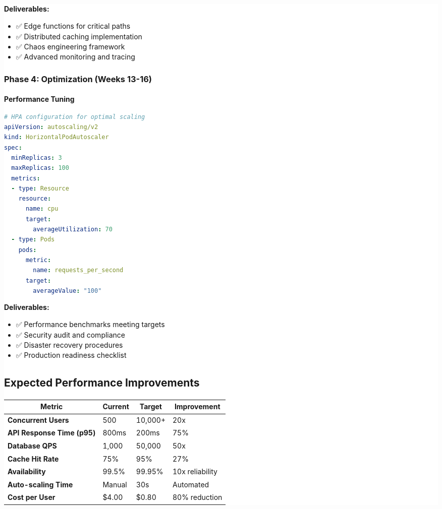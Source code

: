 **Deliverables:**
- ✅ Edge functions for critical paths
- ✅ Distributed caching implementation
- ✅ Chaos engineering framework
- ✅ Advanced monitoring and tracing

### Phase 4: Optimization (Weeks 13-16)

**Performance Tuning**
```yaml
# HPA configuration for optimal scaling
apiVersion: autoscaling/v2
kind: HorizontalPodAutoscaler
spec:
  minReplicas: 3
  maxReplicas: 100
  metrics:
  - type: Resource
    resource:
      name: cpu
      target:
        averageUtilization: 70
  - type: Pods
    pods:
      metric:
        name: requests_per_second
      target:
        averageValue: "100"
```

**Deliverables:**
- ✅ Performance benchmarks meeting targets
- ✅ Security audit and compliance
- ✅ Disaster recovery procedures
- ✅ Production readiness checklist

## Expected Performance Improvements

| Metric | Current | Target | Improvement |
|--------|---------|--------|-------------|
| **Concurrent Users** | 500 | 10,000+ | 20x |
| **API Response Time (p95)** | 800ms | 200ms | 75% |
| **Database QPS** | 1,000 | 50,000 | 50x |
| **Cache Hit Rate** | 75% | 95% | 27% |
| **Availability** | 99.5% | 99.95% | 10x reliability |
| **Auto-scaling Time** | Manual | 30s | Automated |
| **Cost per User** | $4.00 | $0.80 | 80% reduction |
